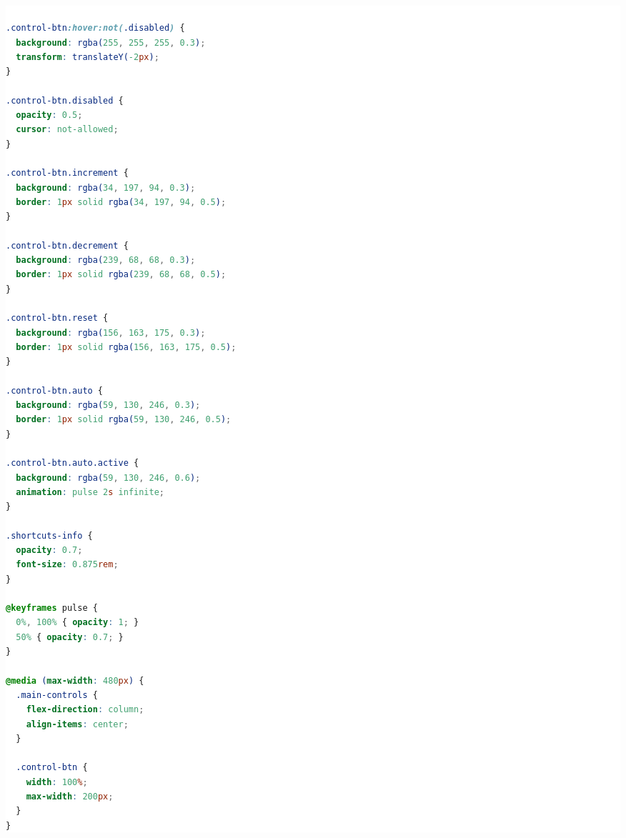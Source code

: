 ```css

.control-btn:hover:not(.disabled) {
  background: rgba(255, 255, 255, 0.3);
  transform: translateY(-2px);
}

.control-btn.disabled {
  opacity: 0.5;
  cursor: not-allowed;
}

.control-btn.increment {
  background: rgba(34, 197, 94, 0.3);
  border: 1px solid rgba(34, 197, 94, 0.5);
}

.control-btn.decrement {
  background: rgba(239, 68, 68, 0.3);
  border: 1px solid rgba(239, 68, 68, 0.5);
}

.control-btn.reset {
  background: rgba(156, 163, 175, 0.3);
  border: 1px solid rgba(156, 163, 175, 0.5);
}

.control-btn.auto {
  background: rgba(59, 130, 246, 0.3);
  border: 1px solid rgba(59, 130, 246, 0.5);
}

.control-btn.auto.active {
  background: rgba(59, 130, 246, 0.6);
  animation: pulse 2s infinite;
}

.shortcuts-info {
  opacity: 0.7;
  font-size: 0.875rem;
}

@keyframes pulse {
  0%, 100% { opacity: 1; }
  50% { opacity: 0.7; }
}

@media (max-width: 480px) {
  .main-controls {
    flex-direction: column;
    align-items: center;
  }
  
  .control-btn {
    width: 100%;
    max-width: 200px;
  }
}
```
